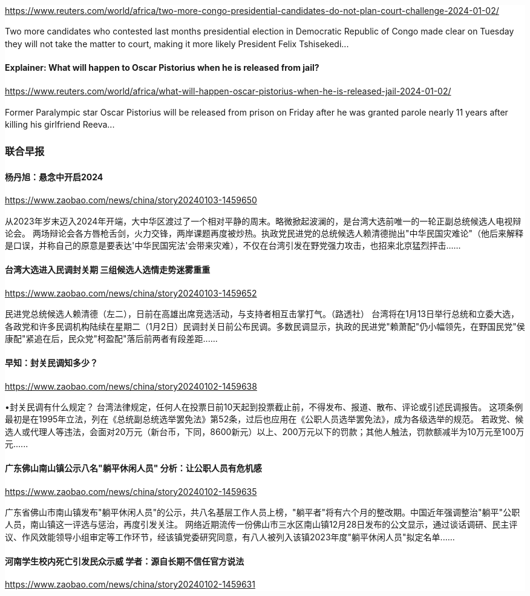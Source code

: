 https://www.reuters.com/world/africa/two-more-congo-presidential-candidates-do-not-plan-court-challenge-2024-01-02/

Two more candidates who contested last months presidential election in
Democratic Republic of Congo made clear on Tuesday they will not take
the matter to court, making it more likely President Felix
Tshisekedi\...

#### Explainer: What will happen to Oscar Pistorius when he is released from jail?

https://www.reuters.com/world/africa/what-will-happen-oscar-pistorius-when-he-is-released-jail-2024-01-02/

Former Paralympic star Oscar Pistorius will be released from prison on
Friday after he was granted parole nearly 11 years after killing his
girlfriend Reeva\...

### 联合早报

#### 杨丹旭：悬念中开启2024

https://www.zaobao.com/news/china/story20240103-1459650

从2023年岁末迈入2024年开端，大中华区渡过了一个相对平静的周末。略微掀起波澜的，是台湾大选前唯一的一轮正副总统候选人电视辩论会。
两场辩论会各方唇枪舌剑，火力交锋，两岸课题再度被炒热。执政党民进党的总统候选人赖清德抛出"中华民国灾难论"（他后来解释是口误，并称自己的原意是要表达'中华民国宪法'会带来灾难），不仅在台湾引发在野党强力攻击，也招来北京猛烈抨击......

#### 台湾大选进入民调封关期 三组候选人选情走势迷雾重重

https://www.zaobao.com/news/china/story20240103-1459652

民进党总统候选人赖清德（左二），日前在高雄出席竞选活动，与支持者相互击掌打气。（路透社）
台湾将在1月13日举行总统和立委大选，各政党和许多民调机构陆续在星期二（1月2日）民调封关日前公布民调。多数民调显示，执政的民进党"赖萧配"仍小幅领先，在野国民党"侯康配"紧追在后，民众党"柯盈配"落后前两者有段差距......

#### 早知：封关民调知多少？

https://www.zaobao.com/news/china/story20240102-1459638

•封关民调有什么规定？
台湾法律规定，任何人在投票日前10天起到投票截止前，不得发布、报道、散布、评论或引述民调报告。
这项条例最初是在1995年立法，列在《总统副总统选举罢免法》第52条，过后也应用在《公职人员选举罢免法》，成为各级选举的规范。
若政党、候选人或代理人等违法，会面对20万元（新台币，下同，8600新元）以上、200万元以下的罚款；其他人触法，罚款额减半为10万元至100万元......

#### 广东佛山南山镇公示八名"躺平休闲人员" 分析：让公职人员有危机感

https://www.zaobao.com/news/china/story20240102-1459635

广东省佛山市南山镇发布"躺平休闲人员"的公示，共八名基层工作人员上榜，"躺平者"将有六个月的整改期。中国近年强调整治"躺平"公职人员，南山镇这一评选与惩治，再度引发关注。
网络近期流传一份佛山市三水区南山镇12月28日发布的公文显示，通过谈话调研、民主评议、作风效能领导小组审定等工作环节，经该镇党委研究同意，有八人被列入该镇2023年度"躺平休闲人员"拟定名单......

#### 河南学生校内死亡引发民众示威 学者：源自长期不信任官方说法

https://www.zaobao.com/news/china/story20240102-1459631
